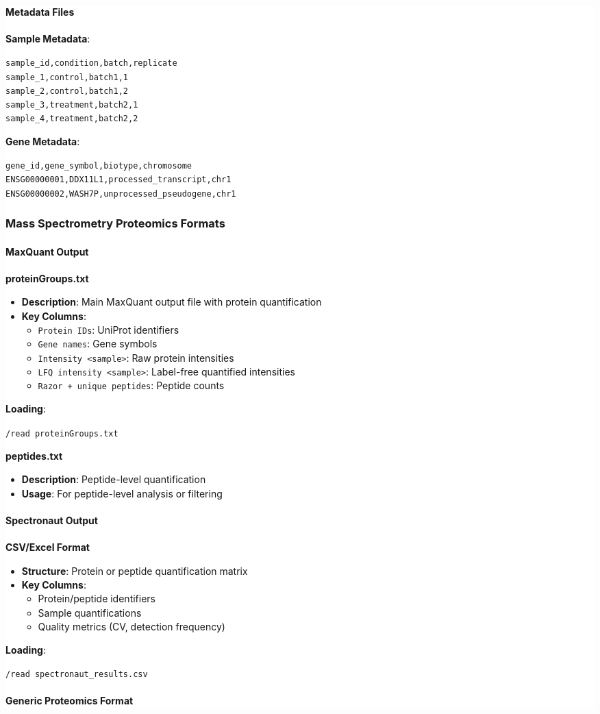 #### Metadata Files
**Sample Metadata**:
```
sample_id,condition,batch,replicate
sample_1,control,batch1,1
sample_2,control,batch1,2
sample_3,treatment,batch2,1
sample_4,treatment,batch2,2
```

**Gene Metadata**:
```
gene_id,gene_symbol,biotype,chromosome
ENSG00000001,DDX11L1,processed_transcript,chr1
ENSG00000002,WASH7P,unprocessed_pseudogene,chr1
```

### Mass Spectrometry Proteomics Formats

#### MaxQuant Output

**proteinGroups.txt**
- **Description**: Main MaxQuant output file with protein quantification
- **Key Columns**:
  - `Protein IDs`: UniProt identifiers
  - `Gene names`: Gene symbols
  - `Intensity <sample>`: Raw protein intensities
  - `LFQ intensity <sample>`: Label-free quantified intensities
  - `Razor + unique peptides`: Peptide counts

**Loading**:
```bash
/read proteinGroups.txt
```

**peptides.txt**
- **Description**: Peptide-level quantification
- **Usage**: For peptide-level analysis or filtering

#### Spectronaut Output

**CSV/Excel Format**
- **Structure**: Protein or peptide quantification matrix
- **Key Columns**:
  - Protein/peptide identifiers
  - Sample quantifications
  - Quality metrics (CV, detection frequency)

**Loading**:
```bash
/read spectronaut_results.csv
```

#### Generic Proteomics Format
